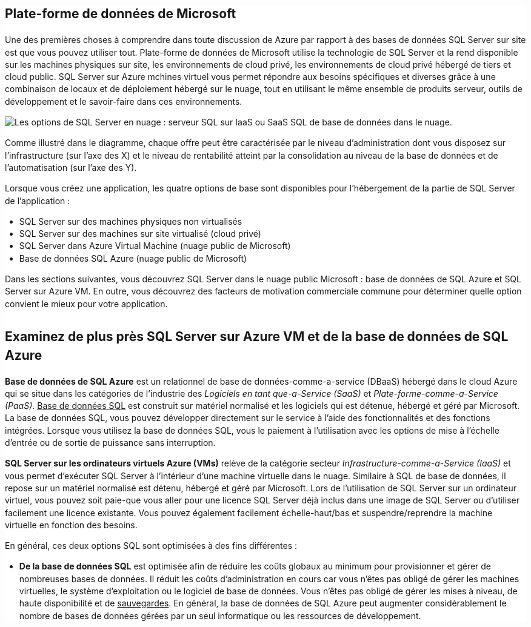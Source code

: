 
## <a name="microsofts-data-platform"></a>Plate-forme de données de Microsoft

Une des premières choses à comprendre dans toute discussion de Azure par rapport à des bases de données SQL Server sur site est que vous pouvez utiliser tout. Plate-forme de données de Microsoft utilise la technologie de SQL Server et la rend disponible sur les machines physiques sur site, les environnements de cloud privé, les environnements de cloud privé hébergé de tiers et cloud public. SQL Server sur Azure mchines virtuel vous permet répondre aux besoins spécifiques et diverses grâce à une combinaison de locaux et de déploiement hébergé sur le nuage, tout en utilisant le même ensemble de produits serveur, outils de développement et le savoir-faire dans ces environnements.

   ![Les options de SQL Server en nuage : serveur SQL sur IaaS ou SaaS SQL de base de données dans le nuage.](./media/sql-database-paas-vs-sql-server-iaas/SQLIAAS_SQL_Server_Cloud_Continuum.png)

Comme illustré dans le diagramme, chaque offre peut être caractérisée par le niveau d’administration dont vous disposez sur l’infrastructure (sur l’axe des X) et le niveau de rentabilité atteint par la consolidation au niveau de la base de données et de l’automatisation (sur l’axe des Y).

Lorsque vous créez une application, les quatre options de base sont disponibles pour l’hébergement de la partie de SQL Server de l’application :

- SQL Server sur des machines physiques non virtualisés
- SQL Server sur des machines sur site virtualisé (cloud privé)
- SQL Server dans Azure Virtual Machine (nuage public de Microsoft)
- Base de données SQL Azure (nuage public de Microsoft)

Dans les sections suivantes, vous découvrez SQL Server dans le nuage public Microsoft : base de données de SQL Azure et SQL Server sur Azure VM. En outre, vous découvrez des facteurs de motivation commerciale commune pour déterminer quelle option convient le mieux pour votre application.

## <a name="a-closer-look-at-azure-sql-database-and-sql-server-on-azure-vms"></a>Examinez de plus près SQL Server sur Azure VM et de la base de données de SQL Azure

**Base de données de SQL Azure** est un relationnel de base de données-comme-a-service (DBaaS) hébergé dans le cloud Azure qui se situe dans les catégories de l’industrie des *Logiciels en tant que-a-Service (SaaS)* et *Plate-forme-comme-a-Service (PaaS)*. [Base de données SQL](sql-database-technical-overview.md) est construit sur matériel normalisé et les logiciels qui est détenue, hébergé et géré par Microsoft. La base de données SQL, vous pouvez développer directement sur le service à l’aide des fonctionnalités et des fonctions intégrées. Lorsque vous utilisez la base de données SQL, vous le paiement à l’utilisation avec les options de mise à l’échelle d’entrée ou de sortie de puissance sans interruption.

**SQL Server sur les ordinateurs virtuels Azure (VMs)** relève de la catégorie secteur *Infrastructure-comme-a-Service (IaaS)* et vous permet d’exécuter SQL Server à l’intérieur d’une machine virtuelle dans le nuage. Similaire à SQL de base de données, il repose sur un matériel normalisé est détenu, hébergé et géré par Microsoft. Lors de l’utilisation de SQL Server sur un ordinateur virtuel, vous pouvez soit paie-que vous aller pour une licence SQL Server déjà inclus dans une image de SQL Server ou d’utiliser facilement une licence existante. Vous pouvez également facilement échelle-haut/bas et suspendre/reprendre la machine virtuelle en fonction des besoins.

En général, ces deux options SQL sont optimisées à des fins différentes :

- **De la base de données SQL** est optimisée afin de réduire les coûts globaux au minimum pour provisionner et gérer de nombreuses bases de données. Il réduit les coûts d’administration en cours car vous n’êtes pas obligé de gérer les machines virtuelles, le système d’exploitation ou le logiciel de base de données. Vous n’êtes pas obligé de gérer les mises à niveau, de haute disponibilité et de [sauvegardes](sql-database-automated-backups.md). En général, la base de données de SQL Azure peut augmenter considérablement le nombre de bases de données gérées par un seul informatique ou les ressources de développement.